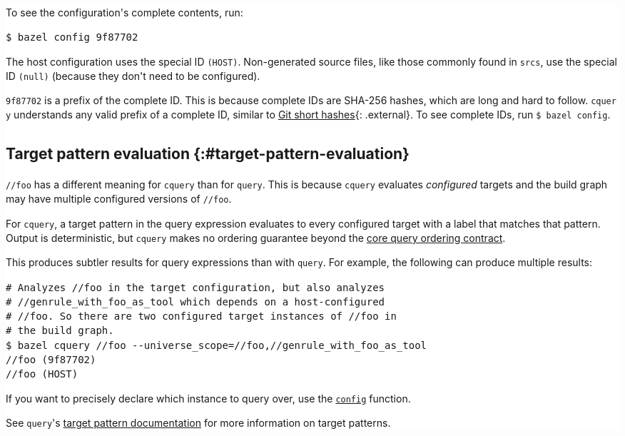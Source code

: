 To see the configuration's complete contents, run:

<pre>
$ bazel config 9f87702
</pre>

The host configuration uses the special ID `(HOST)`. Non-generated source files, like
those commonly found in `srcs`, use the special ID `(null)` (because they
don't need to be configured).

`9f87702` is a prefix of the complete ID. This is because complete IDs are
SHA-256 hashes, which are long and hard to follow. `cquery` understands any valid
prefix of a complete ID, similar to
[Git short hashes](https://git-scm.com/book/en/v2/Git-Tools-Revision-Selection#_revision_selection){: .external}.
 To see complete IDs, run `$ bazel config`.

## Target pattern evaluation {:#target-pattern-evaluation}

`//foo` has a different meaning for `cquery` than for `query`. This is because
`cquery` evaluates _configured_ targets and the build graph may have multiple
configured versions of `//foo`.

For `cquery`, a target pattern in the query expression evaluates
to every configured target with a label that matches that pattern. Output is
deterministic, but `cquery` makes no ordering guarantee beyond the
[core query ordering contract](/reference/query#graph-order).

This produces subtler results for query expressions than with `query`.
For example, the following can produce multiple results:

<pre>
# Analyzes //foo in the target configuration, but also analyzes
# //genrule_with_foo_as_tool which depends on a host-configured
# //foo. So there are two configured target instances of //foo in
# the build graph.
$ bazel cquery //foo --universe_scope=//foo,//genrule_with_foo_as_tool
//foo (9f87702)
//foo (HOST)
</pre>

If you want to precisely declare which instance to query over, use
the [`config`](#config) function.

See `query`'s [target pattern
documentation](/reference/query#target-patterns) for more information on target patterns.
